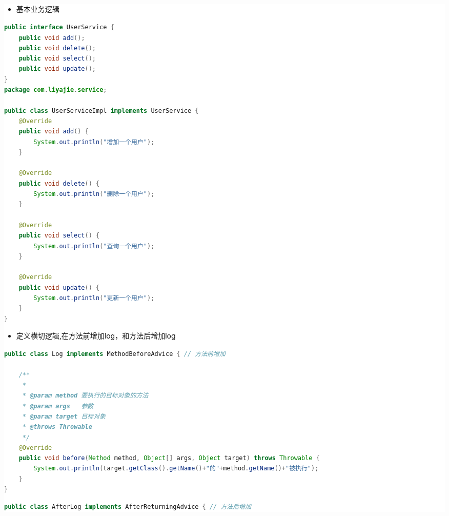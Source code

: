 * 基本业务逻辑

```java
public interface UserService {
    public void add();
    public void delete();
    public void select();
    public void update();
}
package com.liyajie.service;

public class UserServiceImpl implements UserService {
    @Override
    public void add() {
        System.out.println("增加一个用户");
    }

    @Override
    public void delete() {
        System.out.println("删除一个用户");
    }

    @Override
    public void select() {
        System.out.println("查询一个用户");
    }

    @Override
    public void update() {
        System.out.println("更新一个用户");
    }
}
```

* 定义横切逻辑,在方法前增加log，和方法后增加log

```java
public class Log implements MethodBeforeAdvice { // 方法前增加

    /**
     *
     * @param method 要执行的目标对象的方法
     * @param args   参数
     * @param target 目标对象
     * @throws Throwable
     */
    @Override
    public void before(Method method, Object[] args, Object target) throws Throwable {
        System.out.println(target.getClass().getName()+"的"+method.getName()+"被执行");
    }
}
```

```java
public class AfterLog implements AfterReturningAdvice { // 方法后增加
